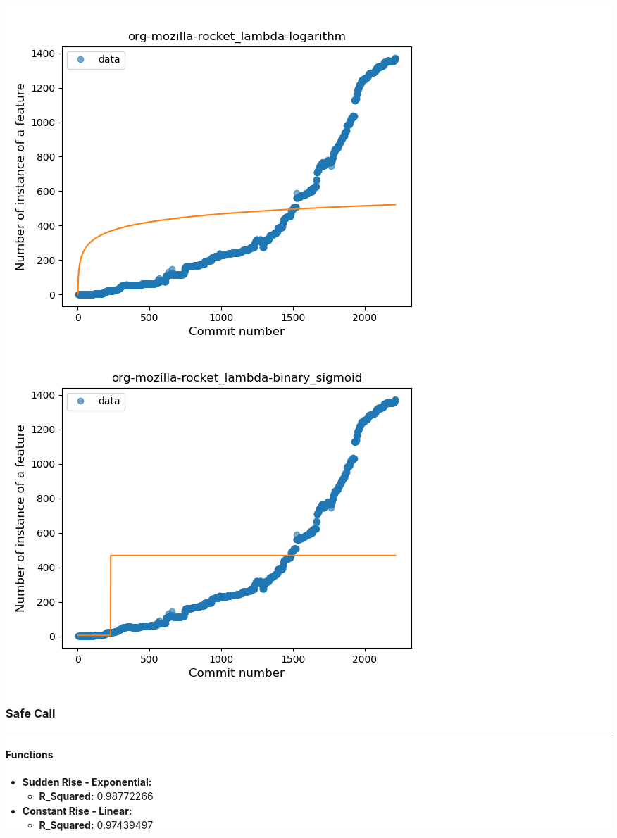 ![org-mozilla-rocket T6](../plots/org-mozilla-rocket_lambda_T6.png)
![org-mozilla-rocket T9](../plots/org-mozilla-rocket_lambda_T9.png)
### <a name="safe_call">Safe Call</a>
----
#### Functions
* **Sudden Rise - Exponential:** ![equation](http://latex.codecogs.com/svg.latex?-14955.633953x%5E%7B1.000413%7D%20&plus;%20-517.54653)
    * **R_Squared:** 0.98772266
* **Constant Rise - Linear:** ![equation](http://latex.codecogs.com/svg.latex?0.309282x%20&plus;%20-81.392764)
    * **R_Squared:** 0.97439497